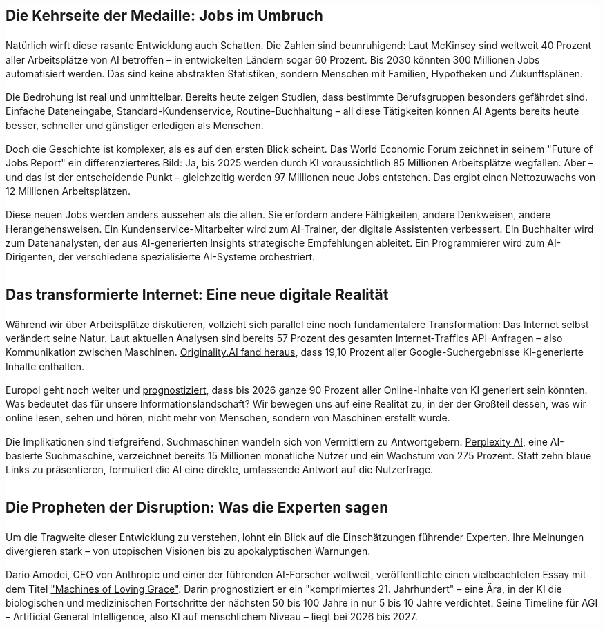 ## Die Kehrseite der Medaille: Jobs im Umbruch

Natürlich wirft diese rasante Entwicklung auch Schatten. Die Zahlen sind beunruhigend: Laut McKinsey sind weltweit 40 Prozent aller Arbeitsplätze von AI betroffen – in entwickelten Ländern sogar 60 Prozent. Bis 2030 könnten 300 Millionen Jobs automatisiert werden. Das sind keine abstrakten Statistiken, sondern Menschen mit Familien, Hypotheken und Zukunftsplänen.

Die Bedrohung ist real und unmittelbar. Bereits heute zeigen Studien, dass bestimmte Berufsgruppen besonders gefährdet sind. Einfache Dateneingabe, Standard-Kundenservice, Routine-Buchhaltung – all diese Tätigkeiten können AI Agents bereits heute besser, schneller und günstiger erledigen als Menschen.

Doch die Geschichte ist komplexer, als es auf den ersten Blick scheint. Das World Economic Forum zeichnet in seinem "Future of Jobs Report" ein differenzierteres Bild: Ja, bis 2025 werden durch KI voraussichtlich 85 Millionen Arbeitsplätze wegfallen. Aber – und das ist der entscheidende Punkt – gleichzeitig werden 97 Millionen neue Jobs entstehen. Das ergibt einen Nettozuwachs von 12 Millionen Arbeitsplätzen.

Diese neuen Jobs werden anders aussehen als die alten. Sie erfordern andere Fähigkeiten, andere Denkweisen, andere Herangehensweisen. Ein Kundenservice-Mitarbeiter wird zum AI-Trainer, der digitale Assistenten verbessert. Ein Buchhalter wird zum Datenanalysten, der aus AI-generierten Insights strategische Empfehlungen ableitet. Ein Programmierer wird zum AI-Dirigenten, der verschiedene spezialisierte AI-Systeme orchestriert.

## Das transformierte Internet: Eine neue digitale Realität

Während wir über Arbeitsplätze diskutieren, vollzieht sich parallel eine noch fundamentalere Transformation: Das Internet selbst verändert seine Natur. Laut aktuellen Analysen sind bereits 57 Prozent des gesamten Internet-Traffics API-Anfragen – also Kommunikation zwischen Maschinen. [Originality.AI fand heraus](https://originality.ai/ai-content-in-google-search-results), dass 19,10 Prozent aller Google-Suchergebnisse KI-generierte Inhalte enthalten.

Europol geht noch weiter und [prognostiziert](https://thelivinglib.org/experts-90-of-online-content-will-be-ai-generated-by-2026/), dass bis 2026 ganze 90 Prozent aller Online-Inhalte von KI generiert sein könnten. Was bedeutet das für unsere Informationslandschaft? Wir bewegen uns auf eine Realität zu, in der der Großteil dessen, was wir online lesen, sehen und hören, nicht mehr von Menschen, sondern von Maschinen erstellt wurde.

Die Implikationen sind tiefgreifend. Suchmaschinen wandeln sich von Vermittlern zu Antwortgebern. [Perplexity AI](https://www.aistudios.com/blog/ai-agents-in-2025-how-theyre-revolutionizing-technology), eine AI-basierte Suchmaschine, verzeichnet bereits 15 Millionen monatliche Nutzer und ein Wachstum von 275 Prozent. Statt zehn blaue Links zu präsentieren, formuliert die AI eine direkte, umfassende Antwort auf die Nutzerfrage.

## Die Propheten der Disruption: Was die Experten sagen

Um die Tragweite dieser Entwicklung zu verstehen, lohnt ein Blick auf die Einschätzungen führender Experten. Ihre Meinungen divergieren stark – von utopischen Visionen bis zu apokalyptischen Warnungen.

Dario Amodei, CEO von Anthropic und einer der führenden AI-Forscher weltweit, veröffentlichte einen vielbeachteten Essay mit dem Titel ["Machines of Loving Grace"](https://darioamodei.com/machines-of-loving-grace). Darin prognostiziert er ein "komprimiertes 21. Jahrhundert" – eine Ära, in der KI die biologischen und medizinischen Fortschritte der nächsten 50 bis 100 Jahre in nur 5 bis 10 Jahre verdichtet. Seine Timeline für AGI – Artificial General Intelligence, also KI auf menschlichem Niveau – liegt bei 2026 bis 2027.
